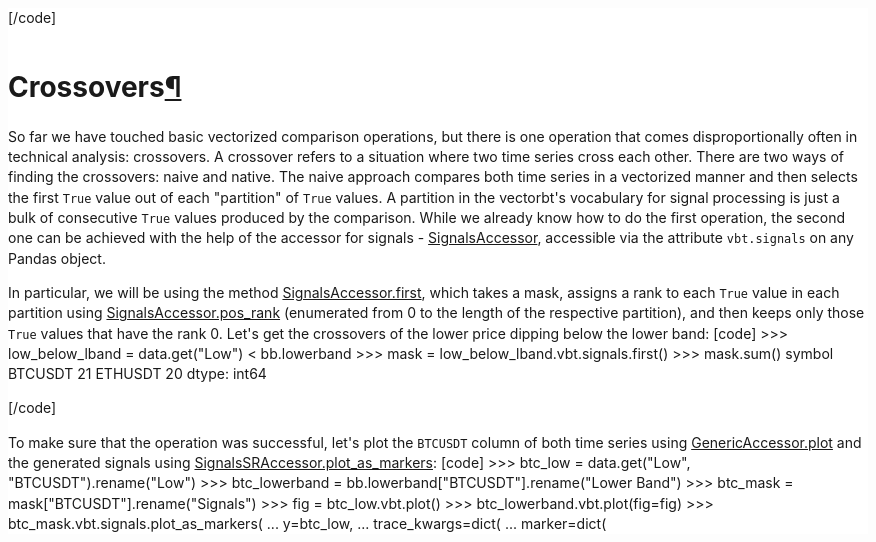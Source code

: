 [/code]


# Crossovers[¶](https://vectorbt.pro/pvt_7a467f6b/tutorials/signal-development/generation/#crossovers "Permanent link")

So far we have touched basic vectorized comparison operations, but there is one operation that comes disproportionally often in technical analysis: crossovers. A crossover refers to a situation where two time series cross each other. There are two ways of finding the crossovers: naive and native. The naive approach compares both time series in a vectorized manner and then selects the first `True` value out of each "partition" of `True` values. A partition in the vectorbt's vocabulary for signal processing is just a bulk of consecutive `True` values produced by the comparison. While we already know how to do the first operation, the second one can be achieved with the help of the accessor for signals - [SignalsAccessor](https://vectorbt.pro/pvt_7a467f6b/api/signals/accessors/#vectorbtpro.signals.accessors.SignalsAccessor), accessible via the attribute `vbt.signals` on any Pandas object.

In particular, we will be using the method [SignalsAccessor.first](https://vectorbt.pro/pvt_7a467f6b/api/signals/accessors/#vectorbtpro.signals.accessors.SignalsAccessor.first), which takes a mask, assigns a rank to each `True` value in each partition using [SignalsAccessor.pos_rank](https://vectorbt.pro/pvt_7a467f6b/api/signals/accessors/#vectorbtpro.signals.accessors.SignalsAccessor.pos_rank) (enumerated from 0 to the length of the respective partition), and then keeps only those `True` values that have the rank 0. Let's get the crossovers of the lower price dipping below the lower band:
[code] 
 [](https://vectorbt.pro/pvt_7a467f6b/tutorials/signal-development/generation/#__codelineno-6-1)>>> low_below_lband = data.get("Low") < bb.lowerband
 [](https://vectorbt.pro/pvt_7a467f6b/tutorials/signal-development/generation/#__codelineno-6-2)>>> mask = low_below_lband.vbt.signals.first()
 [](https://vectorbt.pro/pvt_7a467f6b/tutorials/signal-development/generation/#__codelineno-6-3)>>> mask.sum()
 [](https://vectorbt.pro/pvt_7a467f6b/tutorials/signal-development/generation/#__codelineno-6-4)symbol
 [](https://vectorbt.pro/pvt_7a467f6b/tutorials/signal-development/generation/#__codelineno-6-5)BTCUSDT 21
 [](https://vectorbt.pro/pvt_7a467f6b/tutorials/signal-development/generation/#__codelineno-6-6)ETHUSDT 20
 [](https://vectorbt.pro/pvt_7a467f6b/tutorials/signal-development/generation/#__codelineno-6-7)dtype: int64
 
[/code]

To make sure that the operation was successful, let's plot the `BTCUSDT` column of both time series using [GenericAccessor.plot](https://vectorbt.pro/pvt_7a467f6b/api/generic/accessors/#vectorbtpro.generic.accessors.GenericAccessor.plot) and the generated signals using [SignalsSRAccessor.plot_as_markers](https://vectorbt.pro/pvt_7a467f6b/api/signals/accessors/#vectorbtpro.signals.accessors.SignalsSRAccessor.plot_as_markers):
[code] 
 [](https://vectorbt.pro/pvt_7a467f6b/tutorials/signal-development/generation/#__codelineno-7-1)>>> btc_low = data.get("Low", "BTCUSDT").rename("Low") 
 [](https://vectorbt.pro/pvt_7a467f6b/tutorials/signal-development/generation/#__codelineno-7-2)>>> btc_lowerband = bb.lowerband["BTCUSDT"].rename("Lower Band")
 [](https://vectorbt.pro/pvt_7a467f6b/tutorials/signal-development/generation/#__codelineno-7-3)>>> btc_mask = mask["BTCUSDT"].rename("Signals")
 [](https://vectorbt.pro/pvt_7a467f6b/tutorials/signal-development/generation/#__codelineno-7-4)
 [](https://vectorbt.pro/pvt_7a467f6b/tutorials/signal-development/generation/#__codelineno-7-5)>>> fig = btc_low.vbt.plot() 
 [](https://vectorbt.pro/pvt_7a467f6b/tutorials/signal-development/generation/#__codelineno-7-6)>>> btc_lowerband.vbt.plot(fig=fig)
 [](https://vectorbt.pro/pvt_7a467f6b/tutorials/signal-development/generation/#__codelineno-7-7)>>> btc_mask.vbt.signals.plot_as_markers(
 [](https://vectorbt.pro/pvt_7a467f6b/tutorials/signal-development/generation/#__codelineno-7-8)... y=btc_low, 
 [](https://vectorbt.pro/pvt_7a467f6b/tutorials/signal-development/generation/#__codelineno-7-9)... trace_kwargs=dict(
 [](https://vectorbt.pro/pvt_7a467f6b/tutorials/signal-development/generation/#__codelineno-7-10)... marker=dict(